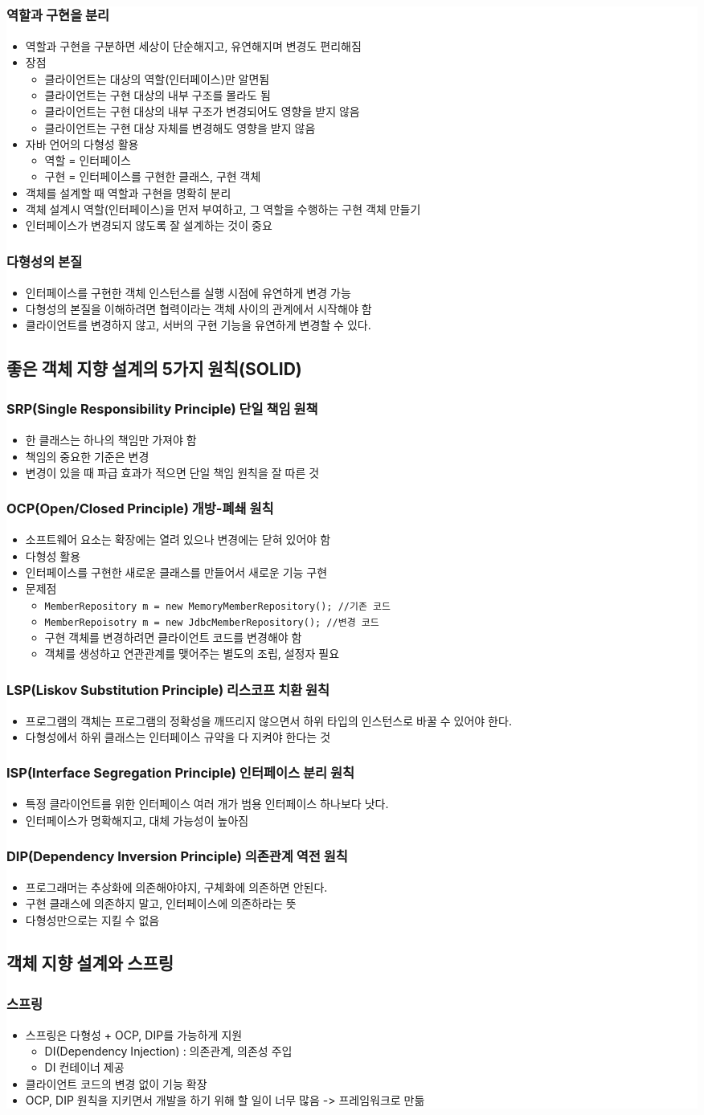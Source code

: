 ### 역할과 구현을 분리
- 역할과 구현을 구분하면 세상이 단순해지고, 유연해지며 변경도 편리해짐
- 장점
  - 클라이언트는 대상의 역할(인터페이스)만 알면됨
  - 클라이언트는 구현 대상의 내부 구조를 몰라도 됨
  - 클라이언트는 구현 대상의 내부 구조가 변경되어도 영향을 받지 않음
  - 클라이언트는 구현 대상 자체를 변경해도 영향을 받지 않음
- 자바 언어의 다형성 활용
  - 역할 = 인터페이스
  - 구현 = 인터페이스를 구현한 클래스, 구현 객체
- 객체를 설계할 때 역할과 구현을 명확히 분리
- 객체 설계시 역할(인터페이스)을 먼저 부여하고, 그 역할을 수행하는 구현 객체 만들기
- 인터페이스가 변경되지 않도록 잘 설계하는 것이 중요

### 다형성의 본질
- 인터페이스를 구현한 객체 인스턴스를 실행 시점에 유연하게 변경 가능
- 다형성의 본질을 이해하려면 협력이라는 객체 사이의 관계에서 시작해야 함
- 클라이언트를 변경하지 않고, 서버의 구현 기능을 유연하게 변경할 수 있다.

## 좋은 객체 지향 설계의 5가지 원칙(SOLID)

### SRP(Single Responsibility Principle) 단일 책임 원책
- 한 클래스는 하나의 책임만 가져야 함
- 책임의 중요한 기준은 변경
- 변경이 있을 때 파급 효과가 적으면 단일 책임 원칙을 잘 따른 것

### OCP(Open/Closed Principle) 개방-폐쇄 원칙
- 소프트웨어 요소는 확장에는 열려 있으나 변경에는 닫혀 있어야 함
- 다형성 활용
- 인터페이스를 구현한 새로운 클래스를 만들어서 새로운 기능 구현
- 문제점
  - `MemberRepository m = new MemoryMemberRepository(); //기존 코드`
  - `MemberRepoisotry m = new JdbcMemberRepository(); //변경 코드`
  - 구현 객체를 변경하려면 클라이언트 코드를 변경해야 함
  - 객체를 생성하고 연관관계를 맺어주는 별도의 조립, 설정자 필요

### LSP(Liskov Substitution Principle) 리스코프 치환 원칙
- 프로그램의 객체는 프로그램의 정확성을 깨뜨리지 않으면서 하위 타입의 인스턴스로 바꿀 수 있어야 한다.
- 다형성에서 하위 클래스는 인터페이스 규약을 다 지켜야 한다는 것

### ISP(Interface Segregation Principle) 인터페이스 분리 원칙
- 특정 클라이언트를 위한 인터페이스 여러 개가 범용 인터페이스 하나보다 낫다.
- 인터페이스가 명확해지고, 대체 가능성이 높아짐

### DIP(Dependency Inversion Principle) 의존관계 역전 원칙
- 프로그래머는 추상화에 의존해야야지, 구체화에 의존하면 안된다.
- 구현 클래스에 의존하지 말고, 인터페이스에 의존하라는 뜻
- 다형성만으로는 지킬 수 없음

## 객체 지향 설계와 스프링

### 스프링
- 스프링은 다형성 + OCP, DIP를 가능하게 지원
  - DI(Dependency Injection) : 의존관계, 의존성 주입
  - DI 컨테이너 제공
- 클라이언트 코드의 변경 없이 기능 확장
- OCP, DIP 원칙을 지키면서 개발을 하기 위해 할 일이 너무 많음 -> 프레임워크로 만듦



